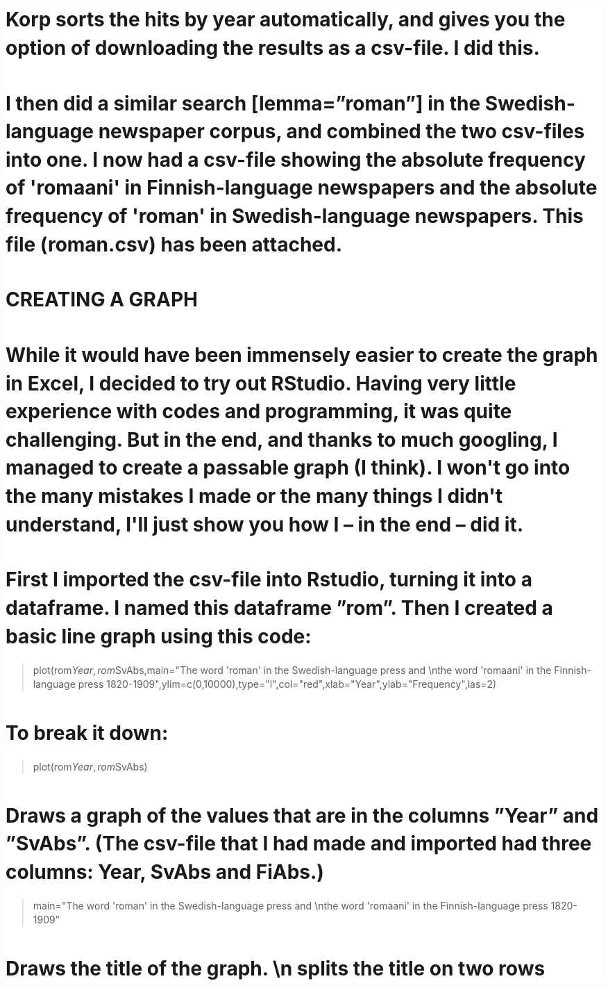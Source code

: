 # Korp sorts the hits by year automatically, and gives you the option of downloading the results as a csv-file. I did this. 

# I then did a similar search [lemma=”roman”] in the Swedish-language newspaper corpus, and combined the two csv-files into one. I now had a csv-file showing the absolute frequency of 'romaani' in Finnish-language newspapers and the absolute frequency of 'roman' in Swedish-language newspapers. This file (roman.csv) has been attached.

# CREATING A GRAPH

# While it would have been immensely easier to create the graph in Excel, I decided to try out RStudio. Having very little experience with codes and programming, it was quite challenging. But in the end, and thanks to much googling, I managed to create a passable graph (I think). I won't go into the many mistakes I made or the many things I didn't understand, I'll just show you how I – in the end – did it.

# First I imported the csv-file into Rstudio, turning it into a dataframe. I named this dataframe ”rom”. Then I created a basic line graph using this code:

> plot(rom$Year,rom$SvAbs,main="The word 'roman' in the Swedish-language press and \nthe word 'romaani' in the Finnish-language press 1820-1909",ylim=c(0,10000),type="l",col="red",xlab="Year",ylab="Frequency",las=2)

# To break it down:

> plot(rom$Year,rom$SvAbs)		

# Draws a graph of the values that are in the columns ”Year” and ”SvAbs”. (The csv-file that I had made and imported had three columns: Year, SvAbs and FiAbs.)

> main="The word 'roman' in the Swedish-language press and \nthe word 'romaani' in the Finnish-language press 1820-1909"

# Draws the title of the graph. \n splits the title on two rows
